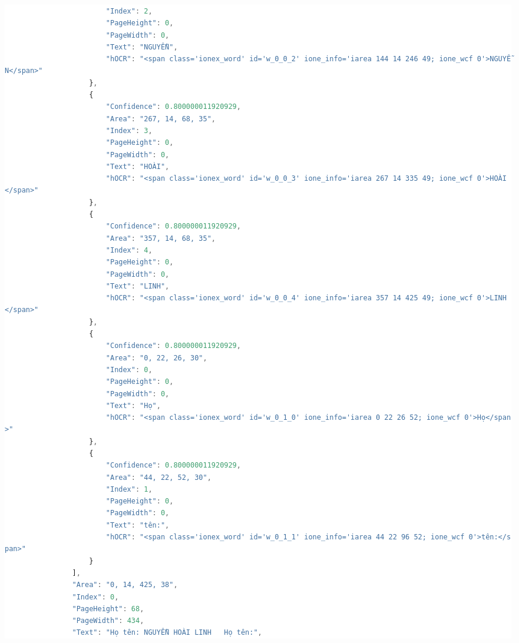 ```javascript
                        "Index": 2,
                        "PageHeight": 0,
                        "PageWidth": 0,
                        "Text": "NGUYỄN",
                        "hOCR": "<span class='ionex_word' id='w_0_0_2' ione_info='iarea 144 14 246 49; ione_wcf 0'>NGUYỄN</span>"
                    },
                    {
                        "Confidence": 0.800000011920929,
                        "Area": "267, 14, 68, 35",
                        "Index": 3,
                        "PageHeight": 0,
                        "PageWidth": 0,
                        "Text": "HOÀI",
                        "hOCR": "<span class='ionex_word' id='w_0_0_3' ione_info='iarea 267 14 335 49; ione_wcf 0'>HOÀI</span>"
                    },
                    {
                        "Confidence": 0.800000011920929,
                        "Area": "357, 14, 68, 35",
                        "Index": 4,
                        "PageHeight": 0,
                        "PageWidth": 0,
                        "Text": "LINH",
                        "hOCR": "<span class='ionex_word' id='w_0_0_4' ione_info='iarea 357 14 425 49; ione_wcf 0'>LINH</span>"
                    },
                    {
                        "Confidence": 0.800000011920929,
                        "Area": "0, 22, 26, 30",
                        "Index": 0,
                        "PageHeight": 0,
                        "PageWidth": 0,
                        "Text": "Họ",
                        "hOCR": "<span class='ionex_word' id='w_0_1_0' ione_info='iarea 0 22 26 52; ione_wcf 0'>Họ</span>"
                    },
                    {
                        "Confidence": 0.800000011920929,
                        "Area": "44, 22, 52, 30",
                        "Index": 1,
                        "PageHeight": 0,
                        "PageWidth": 0,
                        "Text": "tên:",
                        "hOCR": "<span class='ionex_word' id='w_0_1_1' ione_info='iarea 44 22 96 52; ione_wcf 0'>tên:</span>"
                    }
                ],
                "Area": "0, 14, 425, 38",
                "Index": 0,
                "PageHeight": 68,
                "PageWidth": 434,
                "Text": "Họ tên: NGUYỄN HOÀI LINH   Họ tên:",
```